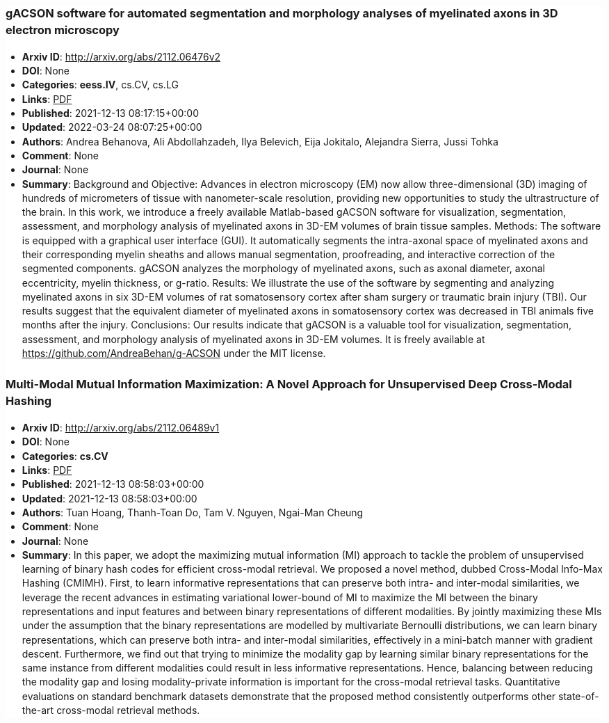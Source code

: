 

### gACSON software for automated segmentation and morphology analyses of myelinated axons in 3D electron microscopy
- **Arxiv ID**: http://arxiv.org/abs/2112.06476v2
- **DOI**: None
- **Categories**: **eess.IV**, cs.CV, cs.LG
- **Links**: [PDF](http://arxiv.org/pdf/2112.06476v2)
- **Published**: 2021-12-13 08:17:15+00:00
- **Updated**: 2022-03-24 08:07:25+00:00
- **Authors**: Andrea Behanova, Ali Abdollahzadeh, Ilya Belevich, Eija Jokitalo, Alejandra Sierra, Jussi Tohka
- **Comment**: None
- **Journal**: None
- **Summary**: Background and Objective: Advances in electron microscopy (EM) now allow three-dimensional (3D) imaging of hundreds of micrometers of tissue with nanometer-scale resolution, providing new opportunities to study the ultrastructure of the brain. In this work, we introduce a freely available Matlab-based gACSON software for visualization, segmentation, assessment, and morphology analysis of myelinated axons in 3D-EM volumes of brain tissue samples. Methods: The software is equipped with a graphical user interface (GUI). It automatically segments the intra-axonal space of myelinated axons and their corresponding myelin sheaths and allows manual segmentation, proofreading, and interactive correction of the segmented components. gACSON analyzes the morphology of myelinated axons, such as axonal diameter, axonal eccentricity, myelin thickness, or g-ratio. Results: We illustrate the use of the software by segmenting and analyzing myelinated axons in six 3D-EM volumes of rat somatosensory cortex after sham surgery or traumatic brain injury (TBI). Our results suggest that the equivalent diameter of myelinated axons in somatosensory cortex was decreased in TBI animals five months after the injury. Conclusions: Our results indicate that gACSON is a valuable tool for visualization, segmentation, assessment, and morphology analysis of myelinated axons in 3D-EM volumes. It is freely available at https://github.com/AndreaBehan/g-ACSON under the MIT license.



### Multi-Modal Mutual Information Maximization: A Novel Approach for Unsupervised Deep Cross-Modal Hashing
- **Arxiv ID**: http://arxiv.org/abs/2112.06489v1
- **DOI**: None
- **Categories**: **cs.CV**
- **Links**: [PDF](http://arxiv.org/pdf/2112.06489v1)
- **Published**: 2021-12-13 08:58:03+00:00
- **Updated**: 2021-12-13 08:58:03+00:00
- **Authors**: Tuan Hoang, Thanh-Toan Do, Tam V. Nguyen, Ngai-Man Cheung
- **Comment**: None
- **Journal**: None
- **Summary**: In this paper, we adopt the maximizing mutual information (MI) approach to tackle the problem of unsupervised learning of binary hash codes for efficient cross-modal retrieval. We proposed a novel method, dubbed Cross-Modal Info-Max Hashing (CMIMH). First, to learn informative representations that can preserve both intra- and inter-modal similarities, we leverage the recent advances in estimating variational lower-bound of MI to maximize the MI between the binary representations and input features and between binary representations of different modalities. By jointly maximizing these MIs under the assumption that the binary representations are modelled by multivariate Bernoulli distributions, we can learn binary representations, which can preserve both intra- and inter-modal similarities, effectively in a mini-batch manner with gradient descent. Furthermore, we find out that trying to minimize the modality gap by learning similar binary representations for the same instance from different modalities could result in less informative representations. Hence, balancing between reducing the modality gap and losing modality-private information is important for the cross-modal retrieval tasks. Quantitative evaluations on standard benchmark datasets demonstrate that the proposed method consistently outperforms other state-of-the-art cross-modal retrieval methods.
